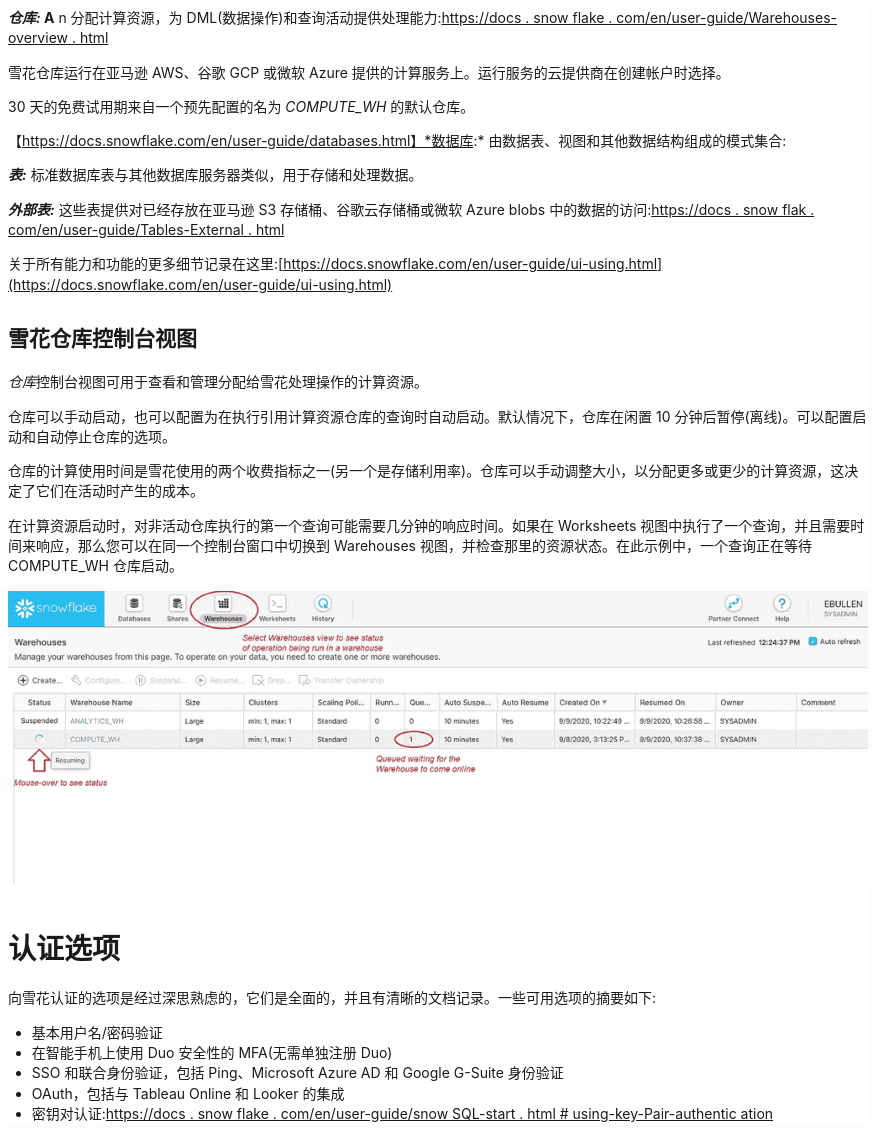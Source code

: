 ***仓库:* A** n 分配计算资源，为 DML(数据操作)和查询活动提供处理能力:[https://docs . snow flake . com/en/user-guide/Warehouses-overview . html](https://docs.snowflake.com/en/user-guide/warehouses-overview.html)

雪花仓库运行在亚马逊 AWS、谷歌 GCP 或微软 Azure 提供的计算服务上。运行服务的云提供商在创建帐户时选择。

30 天的免费试用期来自一个预先配置的名为 *COMPUTE_WH* 的默认仓库。

【https://docs.snowflake.com/en/user-guide/databases.html】*数据库:* 由数据表、视图和其他数据结构组成的模式集合:

***表:*** 标准数据库表与其他数据库服务器类似，用于存储和处理数据。

***外部表:*** 这些表提供对已经存放在亚马逊 S3 存储桶、谷歌云存储桶或微软 Azure blobs 中的数据的访问:[https://docs . snow flak . com/en/user-guide/Tables-External . html](https://docs.snowflake.com/en/user-guide/tables-external.html)

关于所有能力和功能的更多细节记录在这里:[https://docs.snowflake.com/en/user-guide/ui-using.html](https://docs.snowflake.com/en/user-guide/ui-using.html)

## 雪花仓库控制台视图

*仓库*控制台视图可用于查看和管理分配给雪花处理操作的计算资源。

仓库可以手动启动，也可以配置为在执行引用计算资源仓库的查询时自动启动。默认情况下，仓库在闲置 10 分钟后暂停(离线)。可以配置启动和自动停止仓库的选项。

仓库的计算使用时间是雪花使用的两个收费指标之一(另一个是存储利用率)。仓库可以手动调整大小，以分配更多或更少的计算资源，这决定了它们在活动时产生的成本。

在计算资源启动时，对非活动仓库执行的第一个查询可能需要几分钟的响应时间。如果在 Worksheets 视图中执行了一个查询，并且需要时间来响应，那么您可以在同一个控制台窗口中切换到 Warehouses 视图，并检查那里的资源状态。在此示例中，一个查询正在等待 COMPUTE_WH 仓库启动。

![](img/abe814729c32e5026d31a090a85c49fb.png)

# 认证选项

向雪花认证的选项是经过深思熟虑的，它们是全面的，并且有清晰的文档记录。一些可用选项的摘要如下:

*   基本用户名/密码验证
*   在智能手机上使用 Duo 安全性的 MFA(无需单独注册 Duo)
*   SSO 和联合身份验证，包括 Ping、Microsoft Azure AD 和 Google G-Suite 身份验证
*   OAuth，包括与 Tableau Online 和 Looker 的集成
*   密钥对认证:[https://docs . snow flake . com/en/user-guide/snow SQL-start . html # using-key-Pair-authentic ation](https://docs.snowflake.com/en/user-guide/snowsql-start.html#using-key-pair-authentication)
